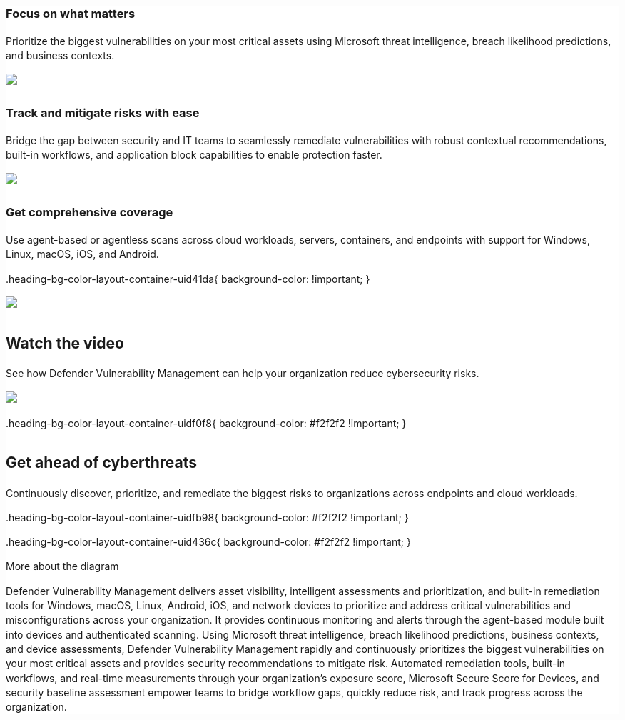 ### Focus on what matters

Prioritize the biggest vulnerabilities on your most critical assets using Microsoft threat intelligence, breach likelihood predictions, and business contexts.

![](https://cdn-dynmedia-1.microsoft.com/is/image/microsoftcorp/RWYqax?resMode=sharp2&op_usm=1.5,0.65,15,0&wid=40&hei=40&qlt=95&fmt=png-alpha&fit=constrain)

### Track and mitigate risks with ease

Bridge the gap between security and IT teams to seamlessly remediate vulnerabilities with robust contextual recommendations, built-in workflows, and application block capabilities to enable protection faster.

![](https://cdn-dynmedia-1.microsoft.com/is/image/microsoftcorp/RWYinQ?resMode=sharp2&op_usm=1.5,0.65,15,0&wid=40&hei=40&qlt=100&fmt=png-alpha&fit=constrain)

### Get comprehensive coverage

Use agent-based or agentless scans across cloud workloads, servers, containers, and endpoints with support for Windows, Linux, macOS, iOS, and Android.

.heading-bg-color-layout-container-uid41da{ background-color: !important; }

![](https://cdn-dynmedia-1.microsoft.com/is/image/microsoftcorp/vulnerability_tbmnl_en-us?resMode=sharp2&op_usm=1.5,0.65,15,0&wid=1920&hei=500&qlt=100&fit=constrain)

## Watch the video

See how Defender Vulnerability Management can help your organization reduce cybersecurity risks.

[![](https://cdn-dynmedia-1.microsoft.com/is/image/microsoftcorp/play_icon_RWGw2S?fmt=png-alpha&scl=1)](https://www.microsoft.com/en-us/security/business/threat-protection/microsoft-defender-vulnerability-management#video-player)

.heading-bg-color-layout-container-uidf0f8{ background-color: #f2f2f2 !important; }

## Get ahead of cyberthreats

Continuously discover, prioritize, and remediate the biggest risks to organizations across endpoints and cloud workloads.

.heading-bg-color-layout-container-uidfb98{ background-color: #f2f2f2 !important; }

.heading-bg-color-layout-container-uid436c{ background-color: #f2f2f2 !important; }

More about the diagram

 

Defender Vulnerability Management delivers asset visibility, intelligent assessments and prioritization, and built-in remediation tools for Windows, macOS, Linux, Android, iOS, and network devices to prioritize and address critical vulnerabilities and misconfigurations across your organization. It provides continuous monitoring and alerts through the agent-based module built into devices and authenticated scanning. Using Microsoft threat intelligence, breach likelihood predictions, business contexts, and device assessments, Defender Vulnerability Management rapidly and continuously prioritizes the biggest vulnerabilities on your most critical assets and provides security recommendations to mitigate risk. Automated remediation tools, built-in workflows, and real-time measurements through your organization’s exposure score, Microsoft Secure Score for Devices, and security baseline assessment empower teams to bridge workflow gaps, quickly reduce risk, and track progress across the organization.
